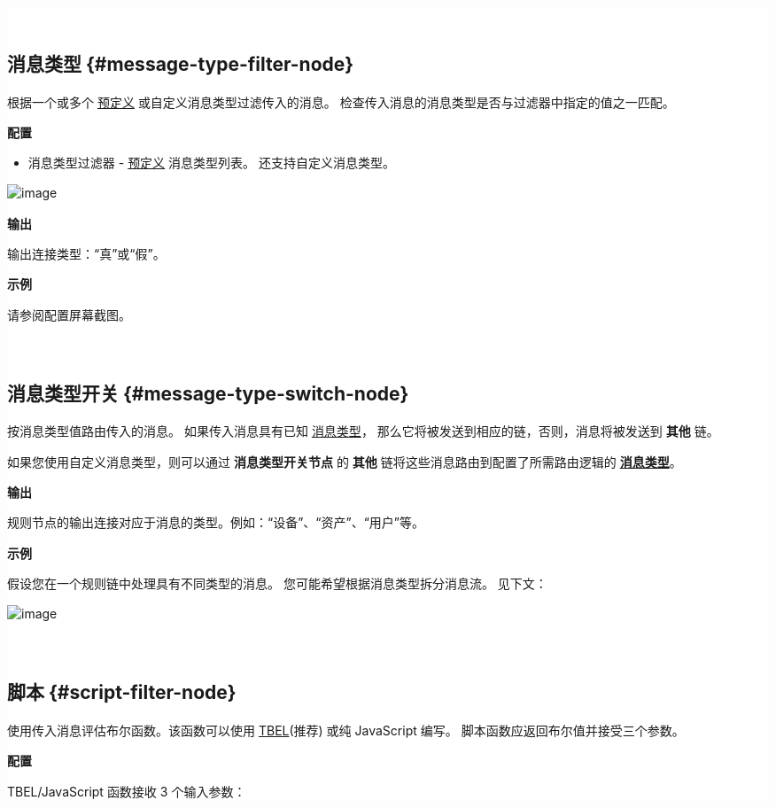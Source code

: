 <br>

## 消息类型 {#message-type-filter-node}

根据一个或多个 [预定义](/docs/{{docsPrefix}}user-guide/rule-engine-2-0/overview/#predefined-message-types) 或自定义消息类型过滤传入的消息。
检查传入消息的消息类型是否与过滤器中指定的值之一匹配。

**配置**

* 消息类型过滤器 - [预定义](/docs/{{docsPrefix}}user-guide/rule-engine-2-0/overview/#predefined-message-types) 消息类型列表。
   还支持自定义消息类型。

![image](/images/user-guide/rule-engine-2-0/nodes/message-type-configuration.png)

**输出**

输出连接类型：“真”或“假”。

**示例**

请参阅配置屏幕截图。

<br>

## 消息类型开关 {#message-type-switch-node}

按消息类型值路由传入的消息。
如果传入消息具有已知 [消息类型](/docs/{{docsPrefix}}user-guide/rule-engine-2-0/overview/#predefined-message-types)，
那么它将被发送到相应的链，否则，消息将被发送到 **其他** 链。

如果您使用自定义消息类型，则可以通过 **消息类型开关节点** 的 **其他** 链将这些消息路由到配置了所需路由逻辑的 [**消息类型**](#message-type)。

**输出**

规则节点的输出连接对应于消息的类型。例如：“设备”、“资产”、“用户”等。

**示例**

假设您在一个规则链中处理具有不同类型的消息。
您可能希望根据消息类型拆分消息流。
见下文：

![image](/images/user-guide/rule-engine-2-0/nodes/message-type-switch-chain.png)

<br>

## 脚本 {#script-filter-node}

使用传入消息评估布尔函数。该函数可以使用 [TBEL](/docs/{{docsPrefix}}user-guide/tbel/)(推荐) 或纯 JavaScript 编写。
脚本函数应返回布尔值并接受三个参数。

**配置**

TBEL/JavaScript 函数接收 3 个输入参数：
